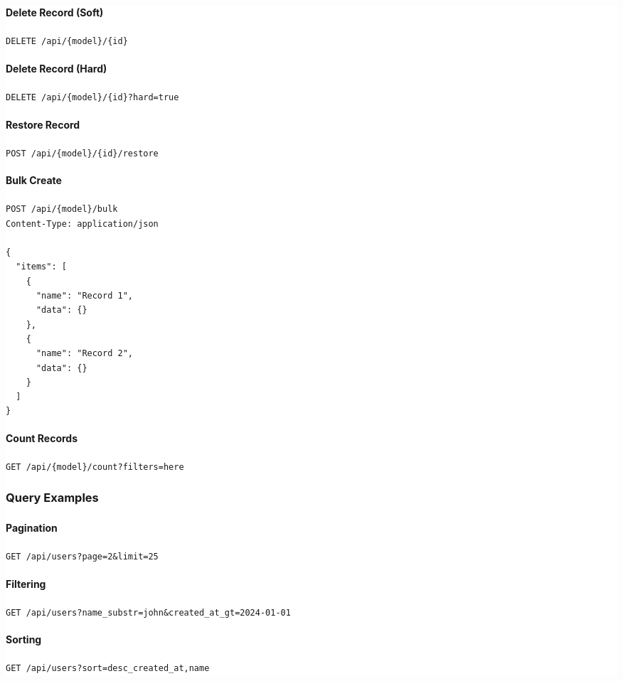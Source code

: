 #### Delete Record (Soft)
```http
DELETE /api/{model}/{id}
```

#### Delete Record (Hard)
```http
DELETE /api/{model}/{id}?hard=true
```

#### Restore Record
```http
POST /api/{model}/{id}/restore
```

#### Bulk Create
```http
POST /api/{model}/bulk
Content-Type: application/json

{
  "items": [
    {
      "name": "Record 1",
      "data": {}
    },
    {
      "name": "Record 2", 
      "data": {}
    }
  ]
}
```

#### Count Records
```http
GET /api/{model}/count?filters=here
```

### Query Examples

#### Pagination
```http
GET /api/users?page=2&limit=25
```

#### Filtering
```http
GET /api/users?name_substr=john&created_at_gt=2024-01-01
```

#### Sorting
```http
GET /api/users?sort=desc_created_at,name
```
